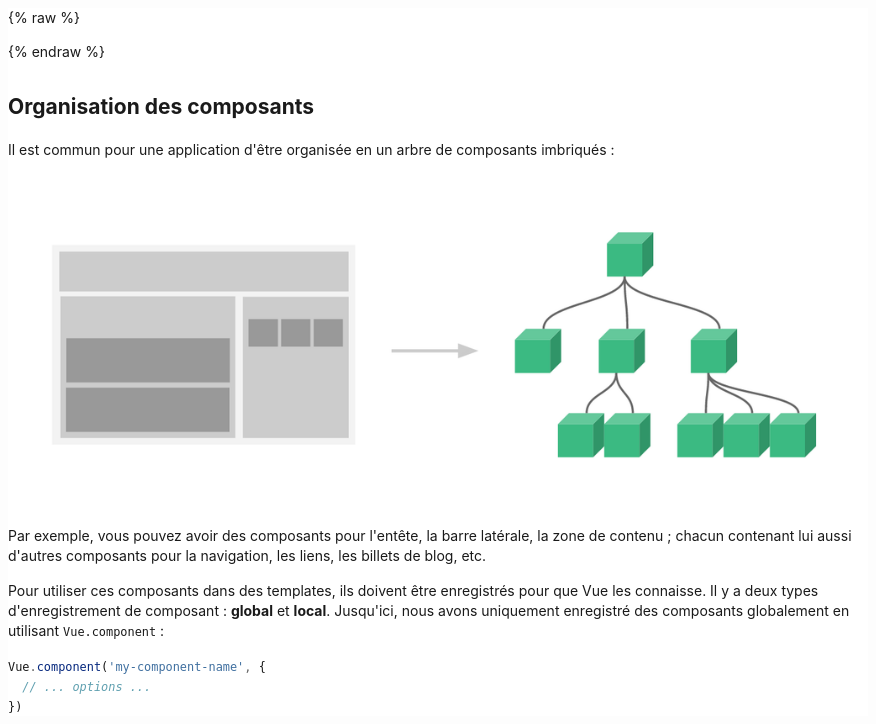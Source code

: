 {% raw %}
<div id="components-demo3" class="demo">
  <button-counter2></button-counter2>
  <button-counter2></button-counter2>
  <button-counter2></button-counter2>
</div>
<script>
var buttonCounter2Data = {
  count: 0
}
Vue.component('button-counter2', {
  data: function () {
    return buttonCounter2Data
  },
  template: '<button v-on:click="count++">Vous m\'avez cliqué {{ count }} fois.</button>'
})
new Vue({ el: '#components-demo3' })
</script>
{% endraw %}

## Organisation des composants

Il est commun pour une application d'être organisée en un arbre de composants imbriqués :

![Arbre de composant](/images/components.png)

Par exemple, vous pouvez avoir des composants pour l'entête, la barre latérale, la zone de contenu ; chacun contenant lui aussi d'autres composants pour la navigation, les liens, les billets de blog, etc.

Pour utiliser ces composants dans des templates, ils doivent être enregistrés pour que Vue les connaisse. Il y a deux types d'enregistrement de composant : **global** et **local**. Jusqu'ici, nous avons uniquement enregistré des composants globalement en utilisant `Vue.component` :

```js
Vue.component('my-component-name', {
  // ... options ...
})
```
